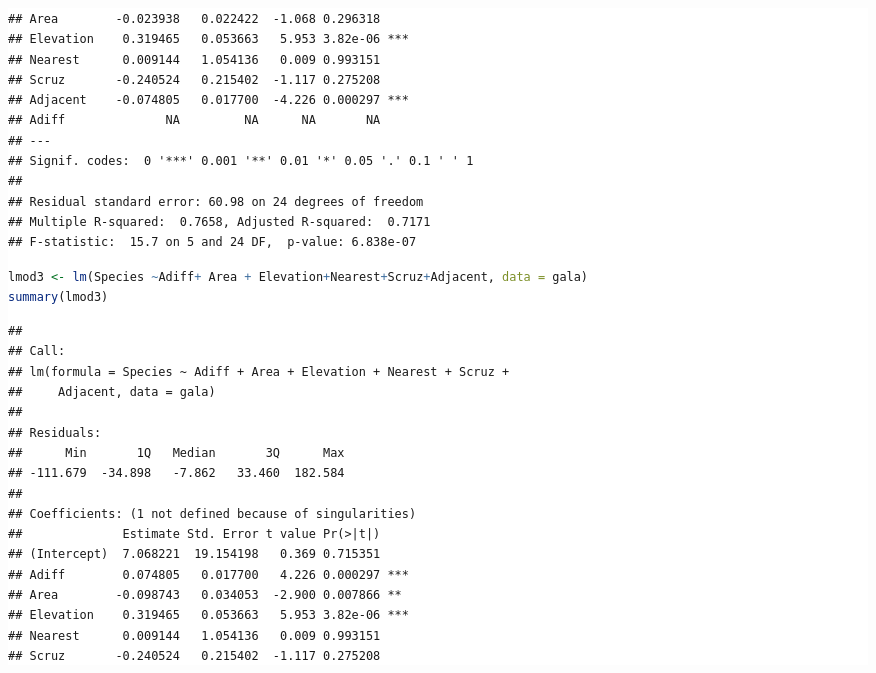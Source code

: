     ## Area        -0.023938   0.022422  -1.068 0.296318    
    ## Elevation    0.319465   0.053663   5.953 3.82e-06 ***
    ## Nearest      0.009144   1.054136   0.009 0.993151    
    ## Scruz       -0.240524   0.215402  -1.117 0.275208    
    ## Adjacent    -0.074805   0.017700  -4.226 0.000297 ***
    ## Adiff              NA         NA      NA       NA    
    ## ---
    ## Signif. codes:  0 '***' 0.001 '**' 0.01 '*' 0.05 '.' 0.1 ' ' 1
    ## 
    ## Residual standard error: 60.98 on 24 degrees of freedom
    ## Multiple R-squared:  0.7658, Adjusted R-squared:  0.7171 
    ## F-statistic:  15.7 on 5 and 24 DF,  p-value: 6.838e-07

``` r
lmod3 <- lm(Species ~Adiff+ Area + Elevation+Nearest+Scruz+Adjacent, data = gala)
summary(lmod3)
```

    ## 
    ## Call:
    ## lm(formula = Species ~ Adiff + Area + Elevation + Nearest + Scruz + 
    ##     Adjacent, data = gala)
    ## 
    ## Residuals:
    ##      Min       1Q   Median       3Q      Max 
    ## -111.679  -34.898   -7.862   33.460  182.584 
    ## 
    ## Coefficients: (1 not defined because of singularities)
    ##              Estimate Std. Error t value Pr(>|t|)    
    ## (Intercept)  7.068221  19.154198   0.369 0.715351    
    ## Adiff        0.074805   0.017700   4.226 0.000297 ***
    ## Area        -0.098743   0.034053  -2.900 0.007866 ** 
    ## Elevation    0.319465   0.053663   5.953 3.82e-06 ***
    ## Nearest      0.009144   1.054136   0.009 0.993151    
    ## Scruz       -0.240524   0.215402  -1.117 0.275208    